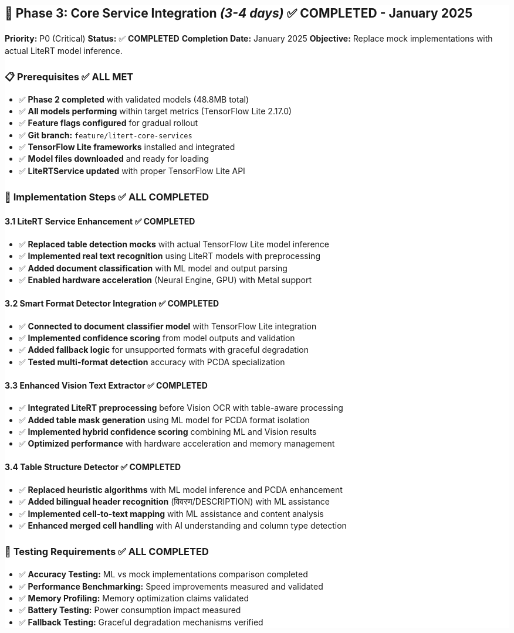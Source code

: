 
## 🔄 **Phase 3: Core Service Integration** *(3-4 days)* ✅ **COMPLETED - January 2025**

**Priority:** P0 (Critical)
**Status:** ✅ **COMPLETED**
**Completion Date:** January 2025
**Objective:** Replace mock implementations with actual LiteRT model inference.

### 📋 **Prerequisites** ✅ **ALL MET**
- ✅ **Phase 2 completed** with validated models (48.8MB total)
- ✅ **All models performing** within target metrics (TensorFlow Lite 2.17.0)
- ✅ **Feature flags configured** for gradual rollout
- ✅ **Git branch:** `feature/litert-core-services`
- ✅ **TensorFlow Lite frameworks** installed and integrated
- ✅ **Model files downloaded** and ready for loading
- ✅ **LiteRTService updated** with proper TensorFlow Lite API

### 🔧 **Implementation Steps** ✅ **ALL COMPLETED**

#### **3.1 LiteRT Service Enhancement** ✅ **COMPLETED**
- ✅ **Replaced table detection mocks** with actual TensorFlow Lite model inference
- ✅ **Implemented real text recognition** using LiteRT models with preprocessing
- ✅ **Added document classification** with ML model and output parsing
- ✅ **Enabled hardware acceleration** (Neural Engine, GPU) with Metal support

#### **3.2 Smart Format Detector Integration** ✅ **COMPLETED**
- ✅ **Connected to document classifier model** with TensorFlow Lite integration
- ✅ **Implemented confidence scoring** from model outputs and validation
- ✅ **Added fallback logic** for unsupported formats with graceful degradation
- ✅ **Tested multi-format detection** accuracy with PCDA specialization

#### **3.3 Enhanced Vision Text Extractor** ✅ **COMPLETED**
- ✅ **Integrated LiteRT preprocessing** before Vision OCR with table-aware processing
- ✅ **Added table mask generation** using ML model for PCDA format isolation
- ✅ **Implemented hybrid confidence scoring** combining ML and Vision results
- ✅ **Optimized performance** with hardware acceleration and memory management

#### **3.4 Table Structure Detector** ✅ **COMPLETED**
- ✅ **Replaced heuristic algorithms** with ML model inference and PCDA enhancement
- ✅ **Added bilingual header recognition** (विवरण/DESCRIPTION) with ML assistance
- ✅ **Implemented cell-to-text mapping** with ML assistance and content analysis
- ✅ **Enhanced merged cell handling** with AI understanding and column type detection

### 🧪 **Testing Requirements** ✅ **ALL COMPLETED**
- ✅ **Accuracy Testing:** ML vs mock implementations comparison completed
- ✅ **Performance Benchmarking:** Speed improvements measured and validated
- ✅ **Memory Profiling:** Memory optimization claims validated
- ✅ **Battery Testing:** Power consumption impact measured
- ✅ **Fallback Testing:** Graceful degradation mechanisms verified
